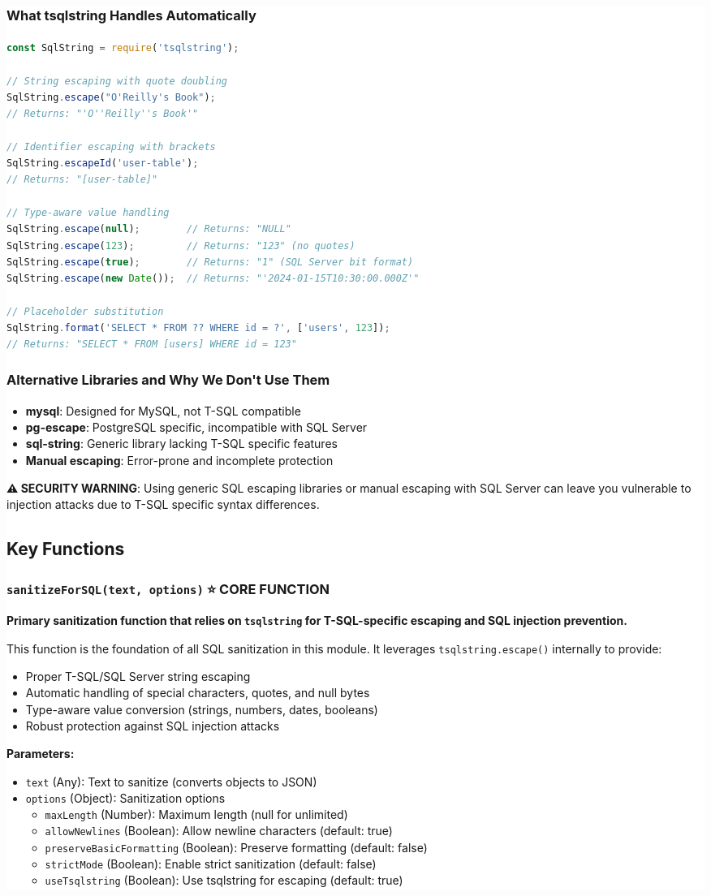 ### What tsqlstring Handles Automatically

```javascript
const SqlString = require('tsqlstring');

// String escaping with quote doubling
SqlString.escape("O'Reilly's Book");
// Returns: "'O''Reilly''s Book'"

// Identifier escaping with brackets  
SqlString.escapeId('user-table');
// Returns: "[user-table]"

// Type-aware value handling
SqlString.escape(null);        // Returns: "NULL"
SqlString.escape(123);         // Returns: "123" (no quotes)
SqlString.escape(true);        // Returns: "1" (SQL Server bit format)
SqlString.escape(new Date());  // Returns: "'2024-01-15T10:30:00.000Z'"

// Placeholder substitution
SqlString.format('SELECT * FROM ?? WHERE id = ?', ['users', 123]);
// Returns: "SELECT * FROM [users] WHERE id = 123"
```

### Alternative Libraries and Why We Don't Use Them

- **mysql**: Designed for MySQL, not T-SQL compatible
- **pg-escape**: PostgreSQL specific, incompatible with SQL Server
- **sql-string**: Generic library lacking T-SQL specific features
- **Manual escaping**: Error-prone and incomplete protection

**⚠️ SECURITY WARNING**: Using generic SQL escaping libraries or manual escaping with SQL Server can leave you vulnerable to injection attacks due to T-SQL specific syntax differences.

## Key Functions

### `sanitizeForSQL(text, options)` ⭐ CORE FUNCTION

**Primary sanitization function that relies on `tsqlstring` for T-SQL-specific escaping and SQL injection prevention.**

This function is the foundation of all SQL sanitization in this module. It leverages `tsqlstring.escape()` internally to provide:
- Proper T-SQL/SQL Server string escaping
- Automatic handling of special characters, quotes, and null bytes
- Type-aware value conversion (strings, numbers, dates, booleans)
- Robust protection against SQL injection attacks

**Parameters:**

- `text` (Any): Text to sanitize (converts objects to JSON)
- `options` (Object): Sanitization options
  - `maxLength` (Number): Maximum length (null for unlimited)
  - `allowNewlines` (Boolean): Allow newline characters (default: true)
  - `preserveBasicFormatting` (Boolean): Preserve formatting (default: false)
  - `strictMode` (Boolean): Enable strict sanitization (default: false)
  - `useTsqlstring` (Boolean): Use tsqlstring for escaping (default: true)
